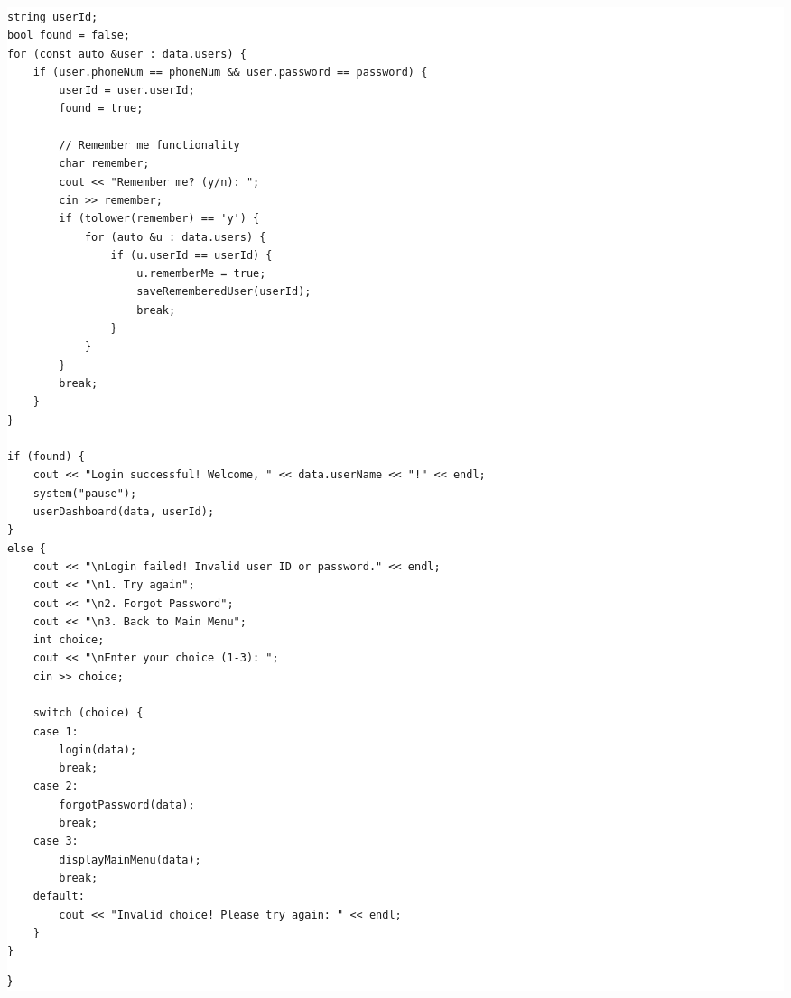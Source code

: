     string userId;
    bool found = false;
    for (const auto &user : data.users) {
        if (user.phoneNum == phoneNum && user.password == password) {
            userId = user.userId;
            found = true;

            // Remember me functionality
            char remember;
            cout << "Remember me? (y/n): ";
            cin >> remember;
            if (tolower(remember) == 'y') {
                for (auto &u : data.users) {
                    if (u.userId == userId) {
                        u.rememberMe = true;
                        saveRememberedUser(userId);
                        break;
                    }
                }
            }
            break;
        }
    }

    if (found) {
        cout << "Login successful! Welcome, " << data.userName << "!" << endl;
        system("pause");
        userDashboard(data, userId);
    }
    else {
        cout << "\nLogin failed! Invalid user ID or password." << endl;
        cout << "\n1. Try again";
        cout << "\n2. Forgot Password";
        cout << "\n3. Back to Main Menu";
        int choice;
        cout << "\nEnter your choice (1-3): ";
        cin >> choice;

        switch (choice) {
        case 1:
            login(data);
            break;
        case 2:
            forgotPassword(data);
            break;
        case 3:
            displayMainMenu(data);
            break;
        default:
            cout << "Invalid choice! Please try again: " << endl;
        }
    }
}
